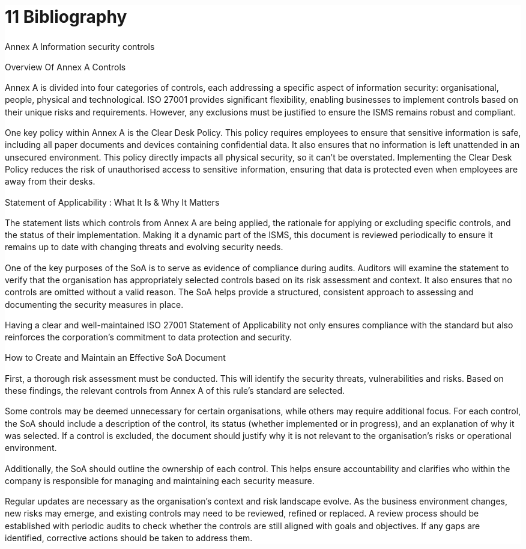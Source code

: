 

# 11 Bibliography



Annex A Information security controls

Overview Of Annex A Controls

Annex A is divided into four categories of controls, each addressing a specific aspect of information security: organisational, people, physical and technological. ISO 27001 provides significant flexibility, enabling businesses to implement controls based on their unique risks and requirements. However, any exclusions must be justified to ensure the ISMS remains robust and compliant.

One key policy within Annex A is the Clear Desk Policy. This policy requires employees to ensure that sensitive information is safe, including all paper documents and devices containing confidential data. It also ensures that no information is left unattended in an unsecured environment. This policy directly impacts all physical security, so it can’t be overstated. Implementing the Clear Desk Policy reduces the risk of unauthorised access to sensitive information, ensuring that data is protected even when employees are away from their desks.

Statement of Applicability : What It Is & Why It Matters

The statement lists which controls from Annex A are being applied, the rationale for applying or excluding specific controls, and the status of their implementation. Making it a dynamic part of the ISMS, this document is reviewed periodically to ensure it remains up to date with changing threats and evolving security needs.

One of the key purposes of the SoA is to serve as evidence of compliance during audits. Auditors will examine the statement to verify that the organisation has appropriately selected controls based on its risk assessment and context. It also ensures that no controls are omitted without a valid reason. The SoA helps provide a structured, consistent approach to assessing and documenting the security measures in place.

Having a clear and well-maintained ISO 27001 Statement of Applicability not only ensures compliance with the standard but also reinforces the corporation’s commitment to data protection and security.

How to Create and Maintain an Effective SoA Document

First, a thorough risk assessment must be conducted. This will identify the security threats, vulnerabilities and risks. Based on these findings, the relevant controls from Annex A of this rule’s standard are selected.

Some controls may be deemed unnecessary for certain organisations, while others may require additional focus. For each control, the SoA should include a description of the control, its status (whether implemented or in progress), and an explanation of why it was selected. If a control is excluded, the document should justify why it is not relevant to the organisation’s risks or operational environment.

Additionally, the SoA should outline the ownership of each control. This helps ensure accountability and clarifies who within the company is responsible for managing and maintaining each security measure.

Regular updates are necessary as the organisation’s context and risk landscape evolve. As the business environment changes, new risks may emerge, and existing controls may need to be reviewed, refined or replaced. A review process should be established with periodic audits to check whether the controls are still aligned with goals and objectives. If any gaps are identified, corrective actions should be taken to address them.
